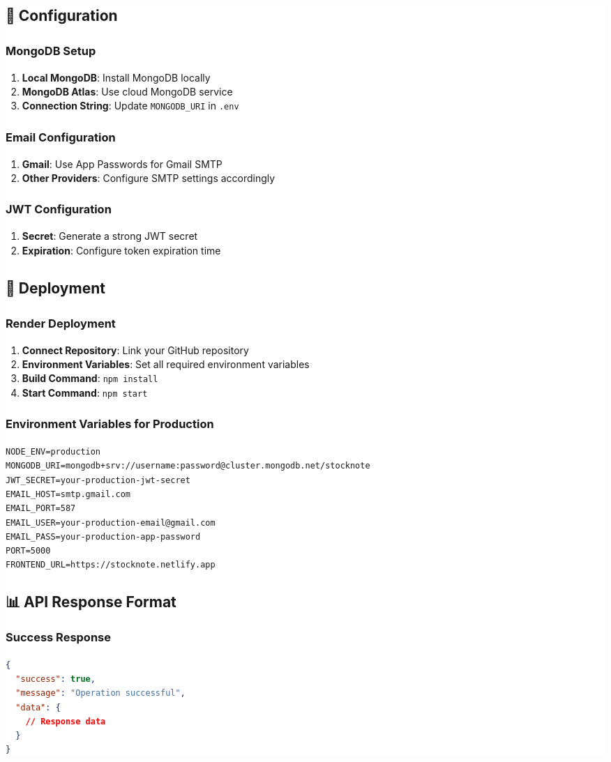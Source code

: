 ## 🔧 Configuration

### MongoDB Setup
1. **Local MongoDB**: Install MongoDB locally
2. **MongoDB Atlas**: Use cloud MongoDB service
3. **Connection String**: Update `MONGODB_URI` in `.env`

### Email Configuration
1. **Gmail**: Use App Passwords for Gmail SMTP
2. **Other Providers**: Configure SMTP settings accordingly

### JWT Configuration
1. **Secret**: Generate a strong JWT secret
2. **Expiration**: Configure token expiration time

## 🚀 Deployment

### Render Deployment
1. **Connect Repository**: Link your GitHub repository
2. **Environment Variables**: Set all required environment variables
3. **Build Command**: `npm install`
4. **Start Command**: `npm start`

### Environment Variables for Production
```env
NODE_ENV=production
MONGODB_URI=mongodb+srv://username:password@cluster.mongodb.net/stocknote
JWT_SECRET=your-production-jwt-secret
EMAIL_HOST=smtp.gmail.com
EMAIL_PORT=587
EMAIL_USER=your-production-email@gmail.com
EMAIL_PASS=your-production-app-password
PORT=5000
FRONTEND_URL=https://stocknote.netlify.app
```

## 📊 API Response Format

### Success Response
```json
{
  "success": true,
  "message": "Operation successful",
  "data": {
    // Response data
  }
}
```

